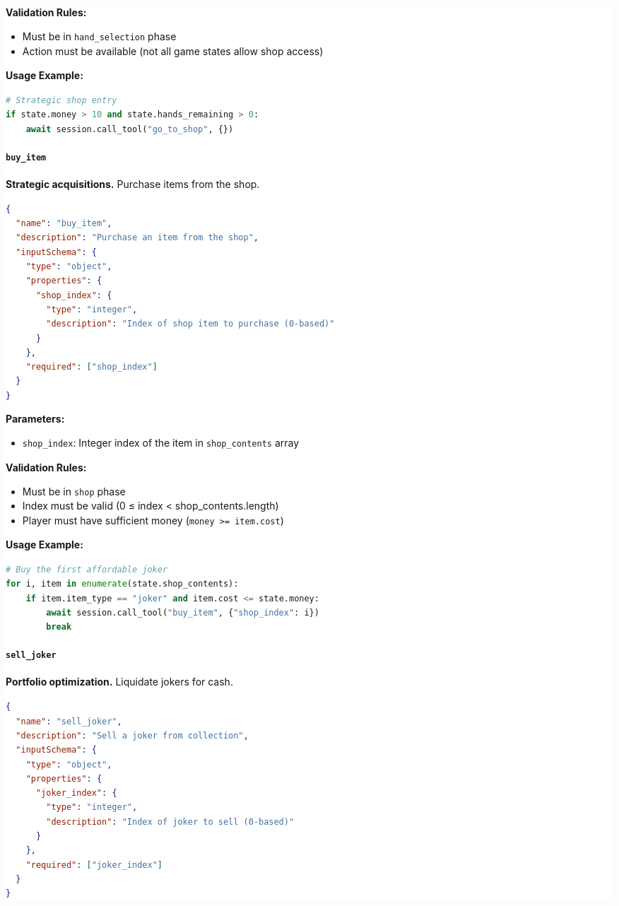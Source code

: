 **Validation Rules:**
- Must be in `hand_selection` phase
- Action must be available (not all game states allow shop access)

**Usage Example:**
```python
# Strategic shop entry
if state.money > 10 and state.hands_remaining > 0:
    await session.call_tool("go_to_shop", {})
```

#### `buy_item`

**Strategic acquisitions.** Purchase items from the shop.

```json
{
  "name": "buy_item",
  "description": "Purchase an item from the shop",
  "inputSchema": {
    "type": "object", 
    "properties": {
      "shop_index": {
        "type": "integer",
        "description": "Index of shop item to purchase (0-based)"
      }
    },
    "required": ["shop_index"]
  }
}
```

**Parameters:**
- `shop_index`: Integer index of the item in `shop_contents` array

**Validation Rules:**
- Must be in `shop` phase
- Index must be valid (0 ≤ index < shop_contents.length)
- Player must have sufficient money (`money >= item.cost`)

**Usage Example:**
```python
# Buy the first affordable joker
for i, item in enumerate(state.shop_contents):
    if item.item_type == "joker" and item.cost <= state.money:
        await session.call_tool("buy_item", {"shop_index": i})
        break
```

#### `sell_joker`

**Portfolio optimization.** Liquidate jokers for cash.

```json
{
  "name": "sell_joker",
  "description": "Sell a joker from collection",
  "inputSchema": {
    "type": "object",
    "properties": {
      "joker_index": {
        "type": "integer", 
        "description": "Index of joker to sell (0-based)"
      }
    },
    "required": ["joker_index"] 
  }
}
```
